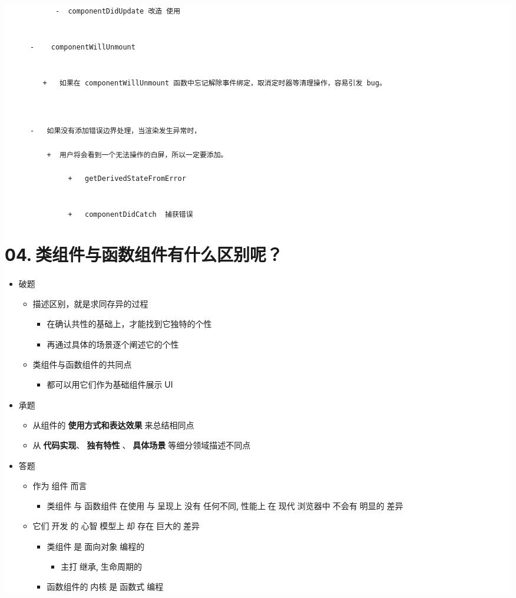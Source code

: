 
                -  componentDidUpdate 改造 使用


          -    componentWillUnmount


             +   如果在 componentWillUnmount 函数中忘记解除事件绑定，取消定时器等清理操作，容易引发 bug。


        
          -   如果没有添加错误边界处理，当渲染发生异常时，
          
              +  用户将会看到一个无法操作的白屏，所以一定要添加。

                   +   getDerivedStateFromError


                   +   componentDidCatch  捕获错误






#   04. 类组件与函数组件有什么区别呢？

   -  破题


      +  描述区别，就是求同存异的过程

         -  在确认共性的基础上，才能找到它独特的个性

         -  再通过具体的场景逐个阐述它的个性

      
      +  类组件与函数组件的共同点

         -  都可以用它们作为基础组件展示 UI



  -  承题


      +  从组件的 **使用方式和表达效果** 来总结相同点


      +  从 **代码实现**、 **独有特性** 、 **具体场景** 等细分领域描述不同点


  -  答题

      
      +  作为 组件 而言


         -  类组件 与 函数组件 在使用 与 呈现上 没有 任何不同, 性能上 在 现代 浏览器中 不会有 明显的 差异


      +  它们 开发 的 心智 模型上 却 存在 巨大的 差异


         -   类组件 是 面向对象 编程的 

             +  主打 继承, 生命周期的 

         -   函数组件的 内核 是 函数式 编程
